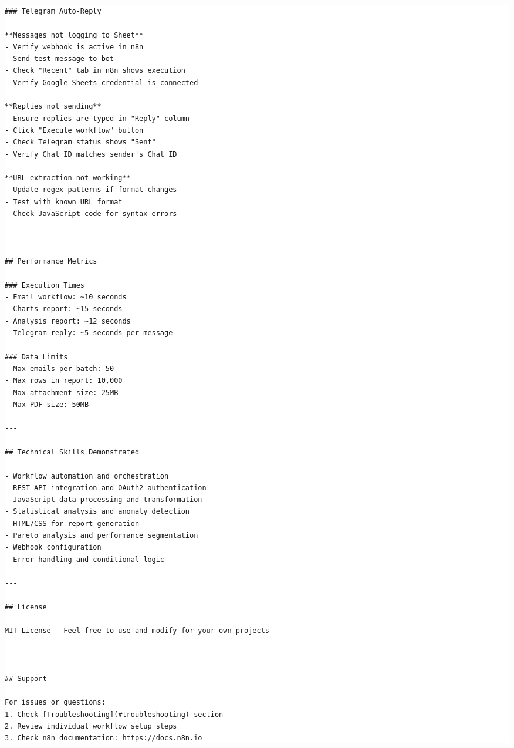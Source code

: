 ```
### Telegram Auto-Reply

**Messages not logging to Sheet**
- Verify webhook is active in n8n
- Send test message to bot
- Check "Recent" tab in n8n shows execution
- Verify Google Sheets credential is connected

**Replies not sending**
- Ensure replies are typed in "Reply" column
- Click "Execute workflow" button
- Check Telegram status shows "Sent"
- Verify Chat ID matches sender's Chat ID

**URL extraction not working**
- Update regex patterns if format changes
- Test with known URL format
- Check JavaScript code for syntax errors

---

## Performance Metrics

### Execution Times
- Email workflow: ~10 seconds
- Charts report: ~15 seconds
- Analysis report: ~12 seconds
- Telegram reply: ~5 seconds per message

### Data Limits
- Max emails per batch: 50
- Max rows in report: 10,000
- Max attachment size: 25MB
- Max PDF size: 50MB

---

## Technical Skills Demonstrated

- Workflow automation and orchestration
- REST API integration and OAuth2 authentication
- JavaScript data processing and transformation
- Statistical analysis and anomaly detection
- HTML/CSS for report generation
- Pareto analysis and performance segmentation
- Webhook configuration
- Error handling and conditional logic

---

## License

MIT License - Feel free to use and modify for your own projects

---

## Support

For issues or questions:
1. Check [Troubleshooting](#troubleshooting) section
2. Review individual workflow setup steps
3. Check n8n documentation: https://docs.n8n.io

```